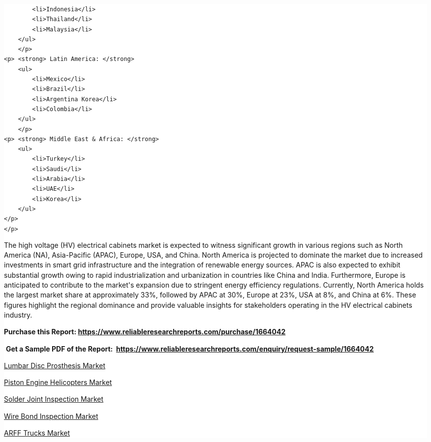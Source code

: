             <li>Indonesia</li>
            <li>Thailand</li>
            <li>Malaysia</li>
        </ul>
        </p> 
    <p> <strong> Latin America: </strong>
        <ul>
            <li>Mexico</li>
            <li>Brazil</li>
            <li>Argentina Korea</li>
            <li>Colombia</li>
        </ul>
        </p> 
    <p> <strong> Middle East & Africa: </strong>
        <ul>
            <li>Turkey</li>
            <li>Saudi</li>
            <li>Arabia</li>
            <li>UAE</li>
            <li>Korea</li>
        </ul>
    </p>
    </p>
<p><p>The high voltage (HV) electrical cabinets market is expected to witness significant growth in various regions such as North America (NA), Asia-Pacific (APAC), Europe, USA, and China. North America is projected to dominate the market due to increased investments in smart grid infrastructure and the integration of renewable energy sources. APAC is also expected to exhibit substantial growth owing to rapid industrialization and urbanization in countries like China and India. Furthermore, Europe is anticipated to contribute to the market's expansion due to stringent energy efficiency regulations. Currently, North America holds the largest market share at approximately 33%, followed by APAC at 30%, Europe at 23%, USA at 8%, and China at 6%. These figures highlight the regional dominance and provide valuable insights for stakeholders operating in the HV electrical cabinets industry.</p></p>
<p><strong>Purchase this Report: <a href="https://www.reliableresearchreports.com/purchase/1664042">https://www.reliableresearchreports.com/purchase/1664042</a></strong></p>
<p>&nbsp;<strong>Get a Sample PDF of the Report:&nbsp;&nbsp;<a href="https://www.reliableresearchreports.com/enquiry/request-sample/1664042">https://www.reliableresearchreports.com/enquiry/request-sample/1664042</a></strong></p>
<p><strong></strong></p>
<p><p><a href="https://www.linkedin.com/pulse/lumbar-disc-prosthesis-market-size-share-global-analysis/">Lumbar Disc Prosthesis Market</a></p><p><a href="https://medium.com/@darianswift1922/piston-engine-helicopters-market-size-growth-forecast-2023-2030-6d239ee64ee2">Piston Engine Helicopters Market</a></p><p><a href="https://www.linkedin.com/pulse/solder-joint-inspection-market-share-amp-new-trends-analysis/">Solder Joint Inspection Market</a></p><p><a href="https://www.linkedin.com/pulse/wire-bond-inspection-market-size-share-amp-trends-analysis/">Wire Bond Inspection Market</a></p><p><a href="https://medium.com/@zolajenkins1966/arff-trucks-market-size-growth-forecast-2023-2030-d9043dc5de3c">ARFF Trucks Market</a></p></p>